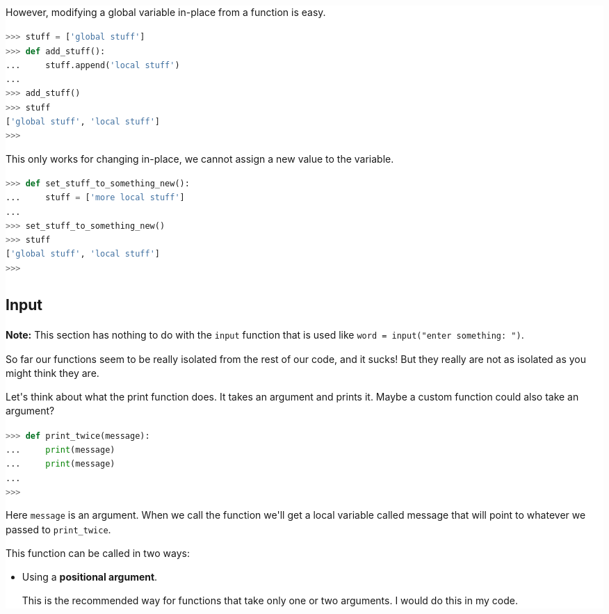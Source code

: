 However, modifying a global variable in-place from a function is easy.

```python
>>> stuff = ['global stuff']
>>> def add_stuff():
...     stuff.append('local stuff')
...
>>> add_stuff()
>>> stuff
['global stuff', 'local stuff']
>>>
```

This only works for changing in-place, we cannot assign a new value to
the variable.

```python
>>> def set_stuff_to_something_new():
...     stuff = ['more local stuff']
...
>>> set_stuff_to_something_new()
>>> stuff
['global stuff', 'local stuff']
>>>
```

## Input

**Note:** This section has nothing to do with the `input` function that
is used like `word = input("enter something: ")`.

So far our functions seem to be really isolated from the rest of our
code, and it sucks! But they really are not as isolated as you might
think they are.

Let's think about what the print function does. It takes an argument
and prints it. Maybe a custom function could also take an argument?

```python
>>> def print_twice(message):
...     print(message)
...     print(message)
...
>>>
```

Here `message` is an argument. When we call the function we'll get a
local variable called message that will point to whatever we passed
to `print_twice`.

This function can be called in two ways:

- Using a **positional argument**.

    This is the recommended way for functions that take only one or two
    arguments. I would do this in my code.
